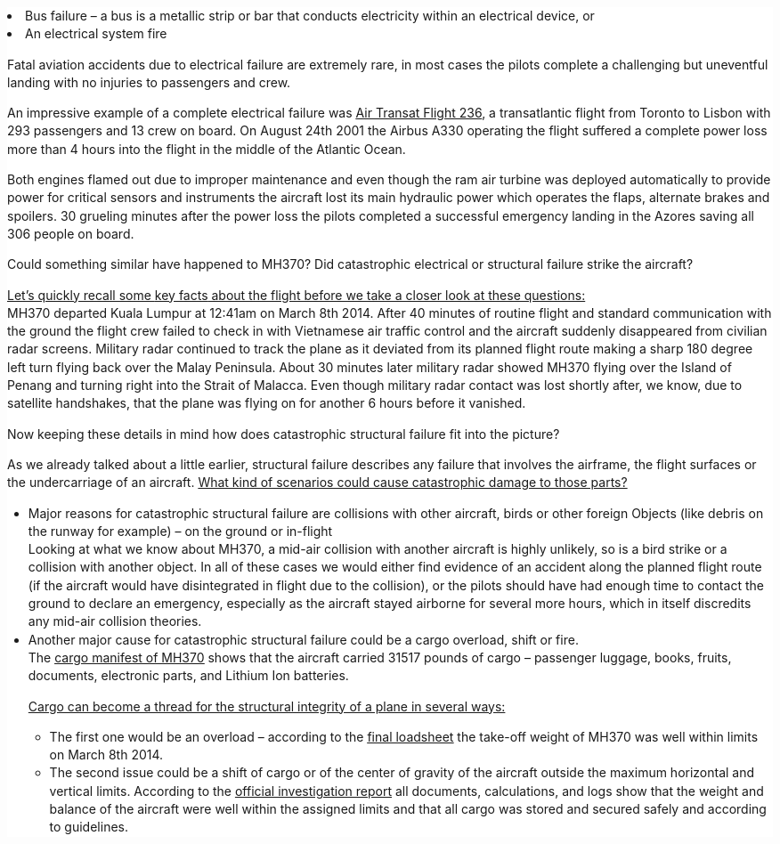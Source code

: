 <li>Bus failure &#8211; a bus is a metallic strip or bar that conducts electricity within an electrical device, or</li>
<li>An electrical system fire</li>
</ul>
<p>Fatal aviation accidents due to electrical failure are extremely rare, in most cases the pilots complete a challenging but uneventful landing with no injuries to passengers and crew.</p>
<p>An impressive example of a complete electrical failure was <a href="https://en.wikipedia.org/wiki/Air_Transat_Flight_236"><u>Air Transat Flight 236</u></a>, a transatlantic flight from Toronto to Lisbon with 293 passengers and 13 crew on board. On August 24th 2001 the Airbus A330 operating the flight suffered a complete power loss more than 4 hours into the flight in the middle of the Atlantic Ocean.</p>
<p>Both engines flamed out due to improper maintenance and even though the ram air turbine was deployed automatically to provide power for critical sensors and instruments the aircraft lost its main hydraulic power which operates the flaps, alternate brakes and spoilers. 30 grueling minutes after the power loss the pilots completed a successful emergency landing in the Azores saving all 306 people on board.</p>
<p>Could something similar have happened to MH370? Did catastrophic electrical or structural failure strike the aircraft?</p>
<p><u>Let’s quickly recall some <a href="http://opacityzero.press/episode-i-on-this-day/">key facts</a> about the flight before we take a closer look at these questions:</u><br />
MH370 departed Kuala Lumpur at 12:41am on March 8th 2014. After 40 minutes of routine flight and standard communication with the ground the flight crew failed to check in with Vietnamese air traffic control and the aircraft suddenly disappeared from civilian radar screens. Military radar continued to track the plane as it deviated from its planned flight route making a sharp 180 degree left turn flying back over the Malay Peninsula. About 30 minutes later military radar showed MH370 flying over the Island of Penang and turning right into the Strait of Malacca. Even though military radar contact was lost shortly after, we know, due to satellite handshakes, that the plane was flying on for another 6 hours before it vanished.</p>
<p>Now keeping these details in mind how does catastrophic structural failure fit into the picture?</p>
<p>As we already talked about a little earlier, structural failure describes any failure that involves the airframe, the flight surfaces or the undercarriage of an aircraft. <u>What kind of scenarios could cause catastrophic damage to those parts?</u></p>
<ul>
<li>Major reasons for catastrophic structural failure are collisions with other aircraft, birds or other foreign Objects (like debris on the runway for example) &#8211; on the ground or in-flight<br />
Looking at what we know about MH370, a mid-air collision with another aircraft is highly unlikely, so is a bird strike or a collision with another object. In all of these cases we would either find evidence of an accident along the planned flight route (if the aircraft would have disintegrated in flight due to the collision), or the pilots should have had enough time to contact the ground to declare an emergency, especially as the aircraft stayed airborne for several more hours, which in itself discredits any mid-air collision theories.</li>
<li>Another major cause for catastrophic structural failure could be a cargo overload, shift or fire.<br />
The <a href="https://www.documentcloud.org/documents/1151153-mh370-cargo-manifest-and-airway-bill.html"><u>cargo manifest of MH370</u></a> shows that the aircraft carried 31517 pounds of cargo &#8211; passenger luggage, books, fruits, documents, electronic parts, and Lithium Ion batteries.<br />

<u>Cargo can become a thread for the structural integrity of a plane in several ways:</u>

<ul>
<li>The first one would be an overload &#8211; according to the <a href="http://mh370.mot.gov.my/download/FactualInformation.pdf"><u>final loadsheet</u></a> the take-off weight of MH370 was well within limits on March 8th 2014.</li>
<li>The second issue could be a shift of cargo or of the center of gravity of the aircraft outside the maximum horizontal and vertical limits. According to the <a href="http://mh370.mot.gov.my/download/FactualInformation.pdf"><u>official investigation report</u></a> all documents, calculations, and logs show that the weight and balance of the aircraft were well within the assigned limits and that all cargo was stored and secured safely and according to guidelines.</li>